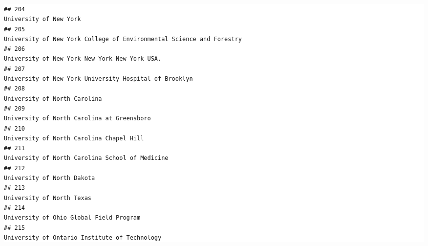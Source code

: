     ## 204                                                                                                                                                                          University of New York 
    ## 205                                                                                                                             University of New York College of Environmental Science and Forestry
    ## 206                                                                                                                                                    University of New York New York New York USA.
    ## 207                                                                                                                                           University of New York-University Hospital of Brooklyn
    ## 208                                                                                                                                                                     University of North Carolina
    ## 209                                                                                                                                                       University of North Carolina at Greensboro
    ## 210                                                                                                                                                         University of North Carolina Chapel Hill
    ## 211                                                                                                                                                  University of North Carolina School of Medicine
    ## 212                                                                                                                                                                       University of North Dakota
    ## 213                                                                                                                                                                        University of North Texas
    ## 214                                                                                                                                                          University of Ohio Global Field Program
    ## 215                                                                                                                                                    University of Ontario Institute of Technology